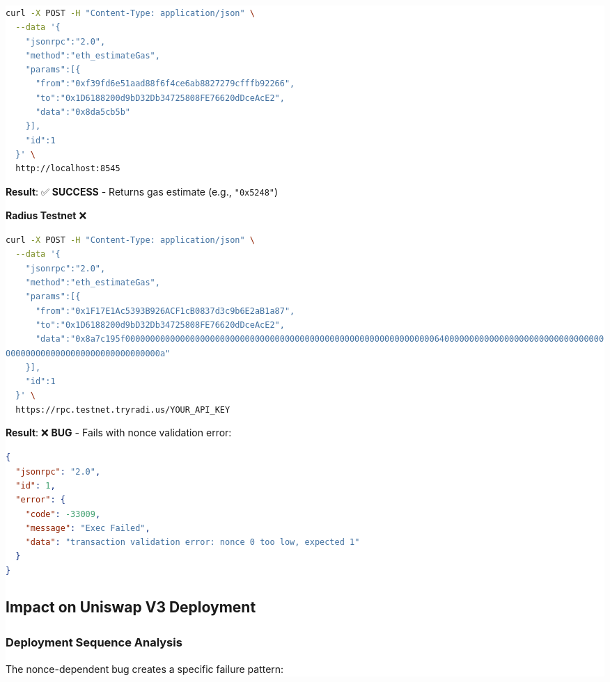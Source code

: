 ```bash
curl -X POST -H "Content-Type: application/json" \
  --data '{
    "jsonrpc":"2.0",
    "method":"eth_estimateGas",
    "params":[{
      "from":"0xf39fd6e51aad88f6f4ce6ab8827279cfffb92266",
      "to":"0x1D6188200d9bD32Db34725808FE76620dDceAcE2",
      "data":"0x8da5cb5b"
    }],
    "id":1
  }' \
  http://localhost:8545
```

**Result**: ✅ **SUCCESS** - Returns gas estimate (e.g., `"0x5248"`)

**Radius Testnet** ❌

```bash
curl -X POST -H "Content-Type: application/json" \
  --data '{
    "jsonrpc":"2.0",
    "method":"eth_estimateGas",
    "params":[{
      "from":"0x1F17E1Ac5393B926ACF1cB0837d3c9b6E2aB1a87",
      "to":"0x1D6188200d9bD32Db34725808FE76620dDceAcE2",
      "data":"0x8a7c195f0000000000000000000000000000000000000000000000000000000000000064000000000000000000000000000000000000000000000000000000000000000a"
    }],
    "id":1
  }' \
  https://rpc.testnet.tryradi.us/YOUR_API_KEY
```

**Result**: ❌ **BUG** - Fails with nonce validation error:

```json
{
  "jsonrpc": "2.0",
  "id": 1,
  "error": {
    "code": -33009,
    "message": "Exec Failed",
    "data": "transaction validation error: nonce 0 too low, expected 1"
  }
}
```

## Impact on Uniswap V3 Deployment

### Deployment Sequence Analysis

The nonce-dependent bug creates a specific failure pattern:
